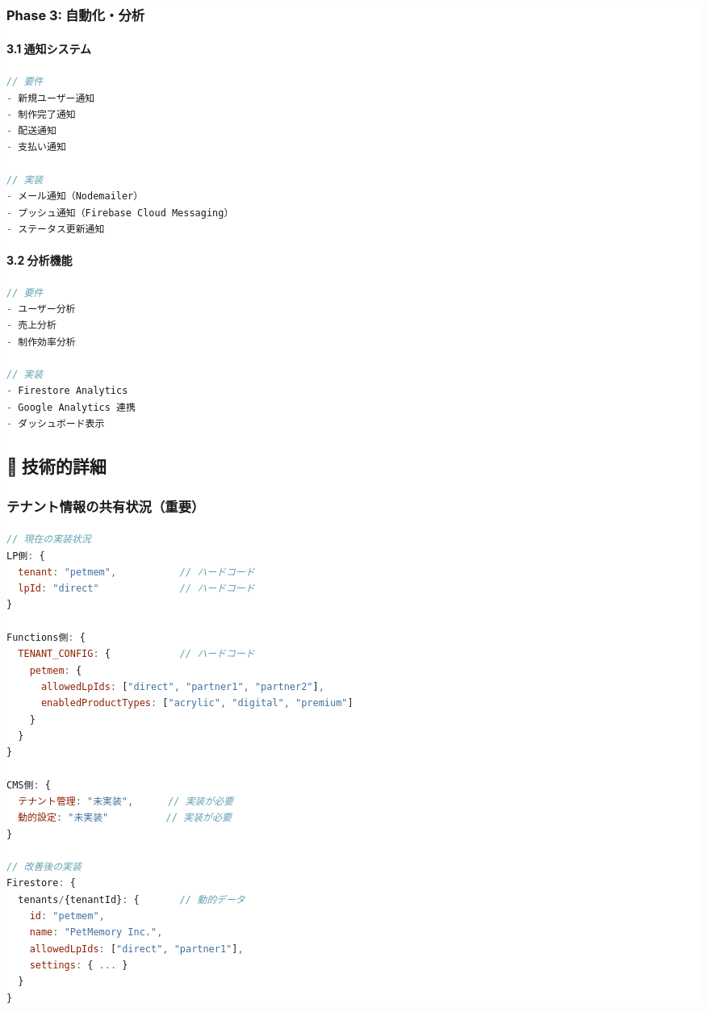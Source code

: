 ### Phase 3: 自動化・分析

#### 3.1 通知システム
```javascript
// 要件
- 新規ユーザー通知
- 制作完了通知
- 配送通知
- 支払い通知

// 実装
- メール通知（Nodemailer）
- プッシュ通知（Firebase Cloud Messaging）
- ステータス更新通知
```

#### 3.2 分析機能
```javascript
// 要件
- ユーザー分析
- 売上分析
- 制作効率分析

// 実装
- Firestore Analytics
- Google Analytics 連携
- ダッシュボード表示
```

## 🔧 技術的詳細

### テナント情報の共有状況（重要）
```javascript
// 現在の実装状況
LP側: {
  tenant: "petmem",           // ハードコード
  lpId: "direct"              // ハードコード
}

Functions側: {
  TENANT_CONFIG: {            // ハードコード
    petmem: {
      allowedLpIds: ["direct", "partner1", "partner2"],
      enabledProductTypes: ["acrylic", "digital", "premium"]
    }
  }
}

CMS側: {
  テナント管理: "未実装",      // 実装が必要
  動的設定: "未実装"          // 実装が必要
}

// 改善後の実装
Firestore: {
  tenants/{tenantId}: {       // 動的データ
    id: "petmem",
    name: "PetMemory Inc.",
    allowedLpIds: ["direct", "partner1"],
    settings: { ... }
  }
}

```